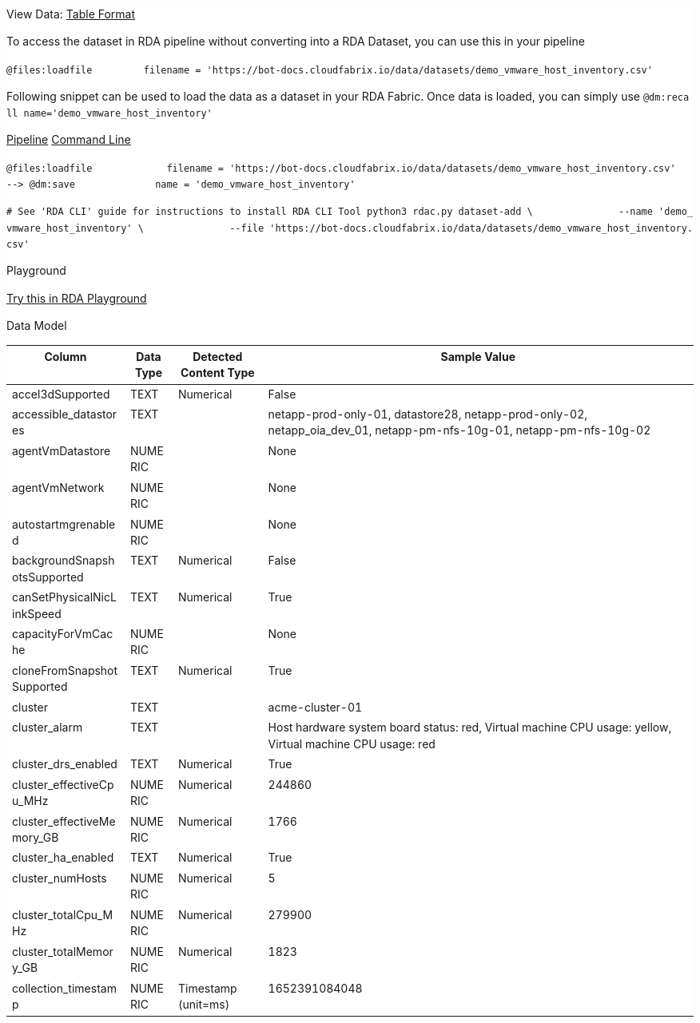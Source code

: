 View Data: [Table Format](/data/datasets/demo_vmware_host_inventory.html)

To access the dataset in RDA pipeline without converting into a RDA Dataset, you can use this in your pipeline

  `@files:loadfile         filename = 'https://bot-docs.cloudfabrix.io/data/datasets/demo_vmware_host_inventory.csv'`

Following snippet can be used to load the data as a dataset in your RDA Fabric. Once data is loaded, you can simply use `@dm:recall name='demo_vmware_host_inventory'`

[Pipeline](#__tabbed_13_1)
[Command Line](#__tabbed_13_2)


```
@files:loadfile             filename = 'https://bot-docs.cloudfabrix.io/data/datasets/demo_vmware_host_inventory.csv'        --> @dm:save              name = 'demo_vmware_host_inventory'
```


```
# See 'RDA CLI' guide for instructions to install RDA CLI Tool python3 rdac.py dataset-add \               --name 'demo_vmware_host_inventory' \               --file 'https://bot-docs.cloudfabrix.io/data/datasets/demo_vmware_host_inventory.csv'
```

Playground

[Try this in RDA Playground](https://cfxplayground.cloudfabrix.io/rdac/playground/home?snippet=dataset_demo_vmware_host_inventory)

  

Data Model

| Column | Data Type | Detected Content Type | Sample Value |
| --- | --- | --- | --- |
| accel3dSupported | TEXT | Numerical | False |
| accessible\_datastores | TEXT |     | netapp-prod-only-01, datastore28, netapp-prod-only-02, netapp\_oia\_dev\_01, netapp-pm-nfs-10g-01, netapp-pm-nfs-10g-02 |
| agentVmDatastore | NUMERIC |     | None |
| agentVmNetwork | NUMERIC |     | None |
| autostartmgrenabled | NUMERIC |     | None |
| backgroundSnapshotsSupported | TEXT | Numerical | False |
| canSetPhysicalNicLinkSpeed | TEXT | Numerical | True |
| capacityForVmCache | NUMERIC |     | None |
| cloneFromSnapshotSupported | TEXT | Numerical | True |
| cluster | TEXT |     | acme-cluster-01 |
| cluster\_alarm | TEXT |     | Host hardware system board status: red, Virtual machine CPU usage: yellow, Virtual machine CPU usage: red |
| cluster\_drs\_enabled | TEXT | Numerical | True |
| cluster\_effectiveCpu\_MHz | NUMERIC | Numerical | 244860 |
| cluster\_effectiveMemory\_GB | NUMERIC | Numerical | 1766 |
| cluster\_ha\_enabled | TEXT | Numerical | True |
| cluster\_numHosts | NUMERIC | Numerical | 5   |
| cluster\_totalCpu\_MHz | NUMERIC | Numerical | 279900 |
| cluster\_totalMemory\_GB | NUMERIC | Numerical | 1823 |
| collection\_timestamp | NUMERIC | Timestamp (unit=ms) | 1652391084048 |
